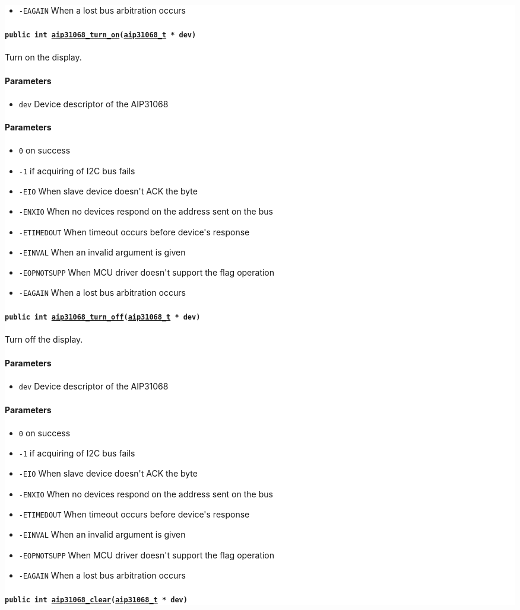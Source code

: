 * `-EAGAIN` When a lost bus arbitration occurs

#### `public int `[`aip31068_turn_on`](#group__drivers__aip31068_1ga86506273b2d25ff8e90bfac1b33e621e)`(`[`aip31068_t`](./doc/starlight-docs/src/content/docs/apidoc/api-drivers_aip31068.md#structaip31068__t)` * dev)` 

Turn on the display.

#### Parameters
* `dev` Device descriptor of the AIP31068

#### Parameters
* `0` on success 

* `-1` if acquiring of I2C bus fails 

* `-EIO` When slave device doesn't ACK the byte 

* `-ENXIO` When no devices respond on the address sent on the bus 

* `-ETIMEDOUT` When timeout occurs before device's response 

* `-EINVAL` When an invalid argument is given 

* `-EOPNOTSUPP` When MCU driver doesn't support the flag operation 

* `-EAGAIN` When a lost bus arbitration occurs

#### `public int `[`aip31068_turn_off`](#group__drivers__aip31068_1ga0cdd250880324a0200fbe5ba7e456982)`(`[`aip31068_t`](./doc/starlight-docs/src/content/docs/apidoc/api-drivers_aip31068.md#structaip31068__t)` * dev)` 

Turn off the display.

#### Parameters
* `dev` Device descriptor of the AIP31068

#### Parameters
* `0` on success 

* `-1` if acquiring of I2C bus fails 

* `-EIO` When slave device doesn't ACK the byte 

* `-ENXIO` When no devices respond on the address sent on the bus 

* `-ETIMEDOUT` When timeout occurs before device's response 

* `-EINVAL` When an invalid argument is given 

* `-EOPNOTSUPP` When MCU driver doesn't support the flag operation 

* `-EAGAIN` When a lost bus arbitration occurs

#### `public int `[`aip31068_clear`](#group__drivers__aip31068_1ga07cb5e97b06e4e45dfc8e341a7720db3)`(`[`aip31068_t`](./doc/starlight-docs/src/content/docs/apidoc/api-drivers_aip31068.md#structaip31068__t)` * dev)` 
